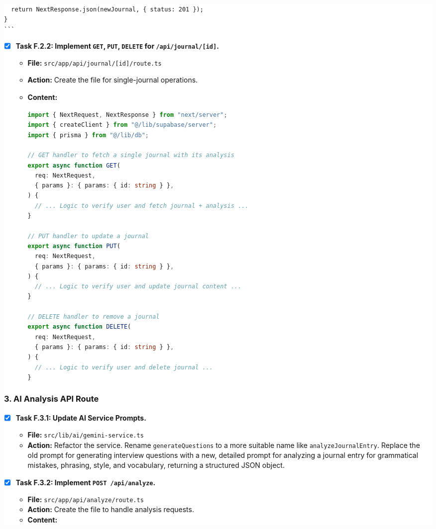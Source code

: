       return NextResponse.json(newJournal, { status: 201 });
    }
    ```

- [x] **Task F.2.2: Implement `GET`, `PUT`, `DELETE` for `/api/journal/[id]`.**

  - **File:** `src/app/api/journal/[id]/route.ts`
  - **Action:** Create the file for single-journal operations.
  - **Content:**

    ```typescript
    import { NextRequest, NextResponse } from "next/server";
    import { createClient } from "@/lib/supabase/server";
    import { prisma } from "@/lib/db";

    // GET handler to fetch a single journal with its analysis
    export async function GET(
      req: NextRequest,
      { params }: { params: { id: string } },
    ) {
      // ... Logic to verify user and fetch journal + analysis ...
    }

    // PUT handler to update a journal
    export async function PUT(
      req: NextRequest,
      { params }: { params: { id: string } },
    ) {
      // ... Logic to verify user and update journal content ...
    }

    // DELETE handler to remove a journal
    export async function DELETE(
      req: NextRequest,
      { params }: { params: { id: string } },
    ) {
      // ... Logic to verify user and delete journal ...
    }
    ```

### 3. AI Analysis API Route

- [x] **Task F.3.1: Update AI Service Prompts.**

  - **File:** `src/lib/ai/gemini-service.ts`
  - **Action:** Refactor the service. Rename `generateQuestions` to a more suitable name like `analyzeJournalEntry`. Replace the old prompt for generating interview questions with a new, detailed prompt for analyzing a journal entry for grammatical mistakes, phrasing, style, and vocabulary, returning a structured JSON object.

- [x] **Task F.3.2: Implement `POST /api/analyze`.**

  - **File:** `src/app/api/analyze/route.ts`
  - **Action:** Create the file to handle analysis requests.
  - **Content:**
